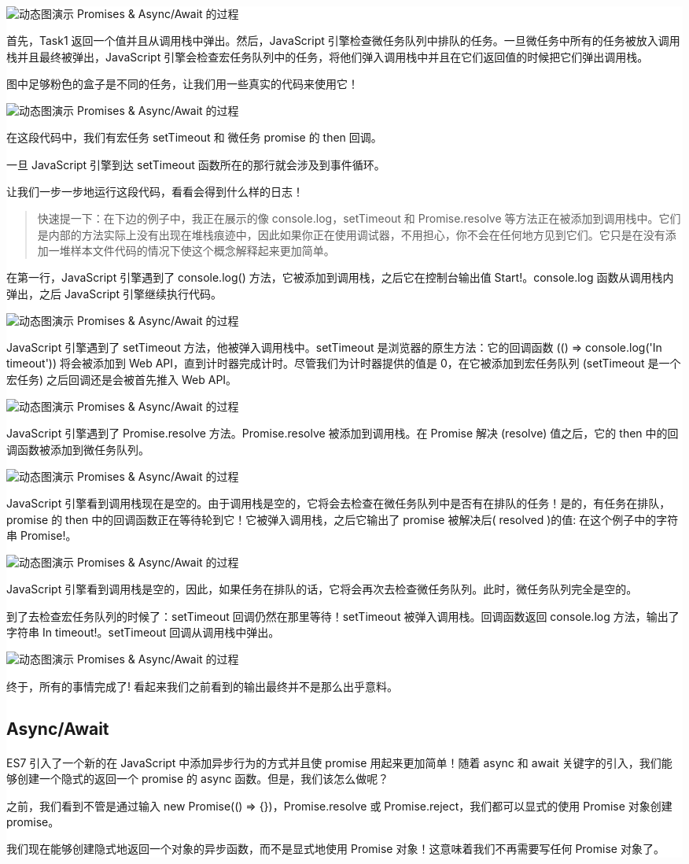 ![动态图演示 Promises & Async/Await 的过程](http://p3.pstatp.com/large/pgc-image/992a19061f1d48268bb7c571ab205858)

首先，Task1 返回一个值并且从调用栈中弹出。然后，JavaScript 引擎检查微任务队列中排队的任务。一旦微任务中所有的任务被放入调用栈并且最终被弹出，JavaScript 引擎会检查宏任务队列中的任务，将他们弹入调用栈中并且在它们返回值的时候把它们弹出调用栈。

图中足够粉色的盒子是不同的任务，让我们用一些真实的代码来使用它！

![动态图演示 Promises & Async/Await 的过程](http://p1.pstatp.com/large/pgc-image/c15f982cbd5748138b20aec7c7ac3cd8)

在这段代码中，我们有宏任务 setTimeout 和 微任务 promise 的 then 回调。

一旦 JavaScript 引擎到达 setTimeout 函数所在的那行就会涉及到事件循环。

让我们一步一步地运行这段代码，看看会得到什么样的日志！

> 快速提一下：在下边的例子中，我正在展示的像 console.log，setTimeout 和 Promise.resolve 等方法正在被添加到调用栈中。它们是内部的方法实际上没有出现在堆栈痕迹中，因此如果你正在使用调试器，不用担心，你不会在任何地方见到它们。它只是在没有添加一堆样本文件代码的情况下使这个概念解释起来更加简单。

在第一行，JavaScript 引擎遇到了 console.log() 方法，它被添加到调用栈，之后它在控制台输出值 Start!。console.log 函数从调用栈内弹出，之后 JavaScript 引擎继续执行代码。

![动态图演示 Promises & Async/Await 的过程](http://p3.pstatp.com/large/pgc-image/e4f19d57e9c54245af253a0029089217)

JavaScript 引擎遇到了 setTimeout 方法，他被弹入调用栈中。setTimeout 是浏览器的原生方法：它的回调函数 (() => console.log('In timeout')) 将会被添加到 Web API，直到计时器完成计时。尽管我们为计时器提供的值是 0，在它被添加到宏任务队列 (setTimeout 是一个宏任务) 之后回调还是会被首先推入 Web API。

![动态图演示 Promises & Async/Await 的过程](http://p3.pstatp.com/large/pgc-image/50ac03a0030943549da8d31136f99dfb)

JavaScript 引擎遇到了 Promise.resolve 方法。Promise.resolve 被添加到调用栈。在 Promise 解决 (resolve) 值之后，它的 then 中的回调函数被添加到微任务队列。

![动态图演示 Promises & Async/Await 的过程](http://p1.pstatp.com/large/pgc-image/0a0926672a864adeb8d9576bd411a5c5)

JavaScript 引擎看到调用栈现在是空的。由于调用栈是空的，它将会去检查在微任务队列中是否有在排队的任务！是的，有任务在排队，promise 的 then 中的回调函数正在等待轮到它！它被弹入调用栈，之后它输出了 promise 被解决后( resolved )的值: 在这个例子中的字符串 Promise!。

![动态图演示 Promises & Async/Await 的过程](http://p1.pstatp.com/large/pgc-image/becc3f5d0de0435db7bb5d10459d4952)

JavaScript 引擎看到调用栈是空的，因此，如果任务在排队的话，它将会再次去检查微任务队列。此时，微任务队列完全是空的。

到了去检查宏任务队列的时候了：setTimeout 回调仍然在那里等待！setTimeout 被弹入调用栈。回调函数返回 console.log 方法，输出了字符串 In timeout!。setTimeout 回调从调用栈中弹出。

![动态图演示 Promises & Async/Await 的过程](http://p1.pstatp.com/large/pgc-image/cc7ac61662004a7884def33c9aa12f03)

终于，所有的事情完成了! 看起来我们之前看到的输出最终并不是那么出乎意料。

## Async/Await

ES7 引入了一个新的在 JavaScript 中添加异步行为的方式并且使 promise 用起来更加简单！随着 async 和 await 关键字的引入，我们能够创建一个隐式的返回一个 promise 的 async 函数。但是，我们该怎么做呢？

之前，我们看到不管是通过输入 new Promise(() => {})，Promise.resolve 或 Promise.reject，我们都可以显式的使用 Promise 对象创建 promise。

我们现在能够创建隐式地返回一个对象的异步函数，而不是显式地使用 Promise 对象！这意味着我们不再需要写任何 Promise 对象了。
